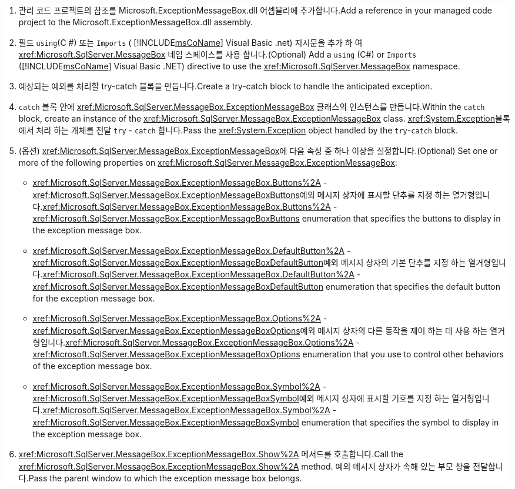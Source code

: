 1.  <span data-ttu-id="17d38-108">관리 코드 프로젝트의 참조를 Microsoft.ExceptionMessageBox.dll 어셈블리에 추가합니다.</span><span class="sxs-lookup"><span data-stu-id="17d38-108">Add a reference in your managed code project to the Microsoft.ExceptionMessageBox.dll assembly.</span></span>  
  
2.  <span data-ttu-id="17d38-109">필드 `using`(C #) 또는 `Imports` ( [!INCLUDE[msCoName](../../includes/msconame-md.md)] Visual Basic .net) 지시문을 추가 하 여 <xref:Microsoft.SqlServer.MessageBox> 네임 스페이스를 사용 합니다.</span><span class="sxs-lookup"><span data-stu-id="17d38-109">(Optional) Add a `using` (C#) or `Imports` ([!INCLUDE[msCoName](../../includes/msconame-md.md)] Visual Basic .NET) directive to use the <xref:Microsoft.SqlServer.MessageBox> namespace.</span></span>  
  
3.  <span data-ttu-id="17d38-110">예상되는 예외를 처리할 try-catch 블록을 만듭니다.</span><span class="sxs-lookup"><span data-stu-id="17d38-110">Create a try-catch block to handle the anticipated exception.</span></span>  
  
4.  <span data-ttu-id="17d38-111">`catch` 블록 안에 <xref:Microsoft.SqlServer.MessageBox.ExceptionMessageBox> 클래스의 인스턴스를 만듭니다.</span><span class="sxs-lookup"><span data-stu-id="17d38-111">Within the `catch` block, create an instance of the <xref:Microsoft.SqlServer.MessageBox.ExceptionMessageBox> class.</span></span> <span data-ttu-id="17d38-112"><xref:System.Exception>블록에서 처리 하는 개체를 전달 `try` - `catch` 합니다.</span><span class="sxs-lookup"><span data-stu-id="17d38-112">Pass the <xref:System.Exception> object handled by the `try`-`catch` block.</span></span>  
  
5.  <span data-ttu-id="17d38-113">(옵션) <xref:Microsoft.SqlServer.MessageBox.ExceptionMessageBox>에 다음 속성 중 하나 이상을 설정합니다.</span><span class="sxs-lookup"><span data-stu-id="17d38-113">(Optional) Set one or more of the following properties on <xref:Microsoft.SqlServer.MessageBox.ExceptionMessageBox>:</span></span>  
  
    -   <span data-ttu-id="17d38-114"><xref:Microsoft.SqlServer.MessageBox.ExceptionMessageBox.Buttons%2A> - <xref:Microsoft.SqlServer.MessageBox.ExceptionMessageBoxButtons>예외 메시지 상자에 표시할 단추를 지정 하는 열거형입니다.</span><span class="sxs-lookup"><span data-stu-id="17d38-114"><xref:Microsoft.SqlServer.MessageBox.ExceptionMessageBox.Buttons%2A> - <xref:Microsoft.SqlServer.MessageBox.ExceptionMessageBoxButtons> enumeration that specifies the buttons to display in the exception message box.</span></span>  
  
    -   <span data-ttu-id="17d38-115"><xref:Microsoft.SqlServer.MessageBox.ExceptionMessageBox.DefaultButton%2A> - <xref:Microsoft.SqlServer.MessageBox.ExceptionMessageBoxDefaultButton>예외 메시지 상자의 기본 단추를 지정 하는 열거형입니다.</span><span class="sxs-lookup"><span data-stu-id="17d38-115"><xref:Microsoft.SqlServer.MessageBox.ExceptionMessageBox.DefaultButton%2A> - <xref:Microsoft.SqlServer.MessageBox.ExceptionMessageBoxDefaultButton> enumeration that specifies the default button for the exception message box.</span></span>  
  
    -   <span data-ttu-id="17d38-116"><xref:Microsoft.SqlServer.MessageBox.ExceptionMessageBox.Options%2A> - <xref:Microsoft.SqlServer.MessageBox.ExceptionMessageBoxOptions>예외 메시지 상자의 다른 동작을 제어 하는 데 사용 하는 열거형입니다.</span><span class="sxs-lookup"><span data-stu-id="17d38-116"><xref:Microsoft.SqlServer.MessageBox.ExceptionMessageBox.Options%2A> - <xref:Microsoft.SqlServer.MessageBox.ExceptionMessageBoxOptions> enumeration that you use to control other behaviors of the exception message box.</span></span>  
  
    -   <span data-ttu-id="17d38-117"><xref:Microsoft.SqlServer.MessageBox.ExceptionMessageBox.Symbol%2A> - <xref:Microsoft.SqlServer.MessageBox.ExceptionMessageBoxSymbol>예외 메시지 상자에 표시할 기호를 지정 하는 열거형입니다.</span><span class="sxs-lookup"><span data-stu-id="17d38-117"><xref:Microsoft.SqlServer.MessageBox.ExceptionMessageBox.Symbol%2A> - <xref:Microsoft.SqlServer.MessageBox.ExceptionMessageBoxSymbol> enumeration that specifies the symbol to display in the exception message box.</span></span>  
  
6.  <span data-ttu-id="17d38-118"><xref:Microsoft.SqlServer.MessageBox.ExceptionMessageBox.Show%2A> 메서드를 호출합니다.</span><span class="sxs-lookup"><span data-stu-id="17d38-118">Call the <xref:Microsoft.SqlServer.MessageBox.ExceptionMessageBox.Show%2A> method.</span></span> <span data-ttu-id="17d38-119">예외 메시지 상자가 속해 있는 부모 창을 전달합니다.</span><span class="sxs-lookup"><span data-stu-id="17d38-119">Pass the parent window to which the exception message box belongs.</span></span>  
  